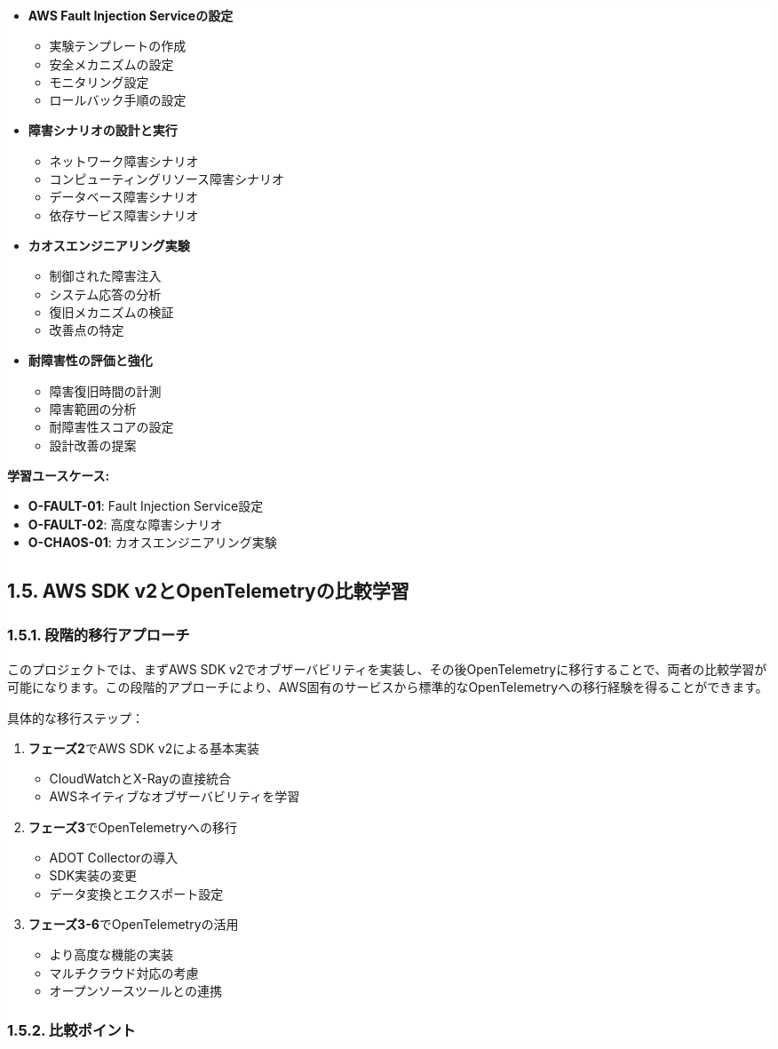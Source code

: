 - **AWS Fault Injection Serviceの設定**
  - 実験テンプレートの作成
  - 安全メカニズムの設定
  - モニタリング設定
  - ロールバック手順の設定

- **障害シナリオの設計と実行**
  - ネットワーク障害シナリオ
  - コンピューティングリソース障害シナリオ
  - データベース障害シナリオ
  - 依存サービス障害シナリオ

- **カオスエンジニアリング実験**
  - 制御された障害注入
  - システム応答の分析
  - 復旧メカニズムの検証
  - 改善点の特定

- **耐障害性の評価と強化**
  - 障害復旧時間の計測
  - 障害範囲の分析
  - 耐障害性スコアの設定
  - 設計改善の提案

**学習ユースケース:**

- **O-FAULT-01**: Fault Injection Service設定
- **O-FAULT-02**: 高度な障害シナリオ
- **O-CHAOS-01**: カオスエンジニアリング実験

## 1.5. AWS SDK v2とOpenTelemetryの比較学習

### 1.5.1. 段階的移行アプローチ

このプロジェクトでは、まずAWS SDK v2でオブザーバビリティを実装し、その後OpenTelemetryに移行することで、両者の比較学習が可能になります。この段階的アプローチにより、AWS固有のサービスから標準的なOpenTelemetryへの移行経験を得ることができます。

具体的な移行ステップ：

1. **フェーズ2**でAWS SDK v2による基本実装
   - CloudWatchとX-Rayの直接統合
   - AWSネイティブなオブザーバビリティを学習

2. **フェーズ3**でOpenTelemetryへの移行
   - ADOT Collectorの導入
   - SDK実装の変更
   - データ変換とエクスポート設定

3. **フェーズ3-6**でOpenTelemetryの活用
   - より高度な機能の実装
   - マルチクラウド対応の考慮
   - オープンソースツールとの連携

### 1.5.2. 比較ポイント
